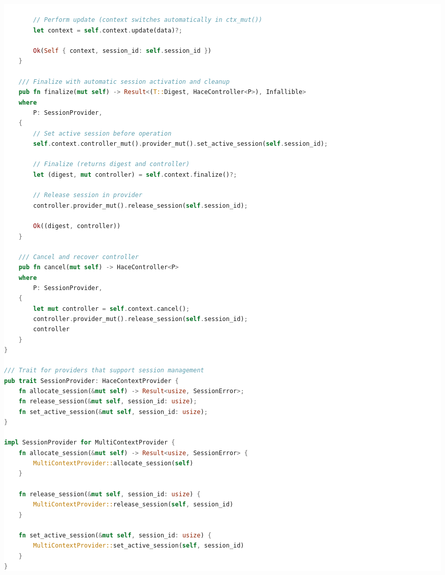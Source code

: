 ```rust

        // Perform update (context switches automatically in ctx_mut())
        let context = self.context.update(data)?;

        Ok(Self { context, session_id: self.session_id })
    }

    /// Finalize with automatic session activation and cleanup
    pub fn finalize(mut self) -> Result<(T::Digest, HaceController<P>), Infallible>
    where
        P: SessionProvider,
    {
        // Set active session before operation
        self.context.controller_mut().provider_mut().set_active_session(self.session_id);

        // Finalize (returns digest and controller)
        let (digest, mut controller) = self.context.finalize()?;

        // Release session in provider
        controller.provider_mut().release_session(self.session_id);

        Ok((digest, controller))
    }

    /// Cancel and recover controller
    pub fn cancel(mut self) -> HaceController<P>
    where
        P: SessionProvider,
    {
        let mut controller = self.context.cancel();
        controller.provider_mut().release_session(self.session_id);
        controller
    }
}

/// Trait for providers that support session management
pub trait SessionProvider: HaceContextProvider {
    fn allocate_session(&mut self) -> Result<usize, SessionError>;
    fn release_session(&mut self, session_id: usize);
    fn set_active_session(&mut self, session_id: usize);
}

impl SessionProvider for MultiContextProvider {
    fn allocate_session(&mut self) -> Result<usize, SessionError> {
        MultiContextProvider::allocate_session(self)
    }

    fn release_session(&mut self, session_id: usize) {
        MultiContextProvider::release_session(self, session_id)
    }

    fn set_active_session(&mut self, session_id: usize) {
        MultiContextProvider::set_active_session(self, session_id)
    }
}
```
